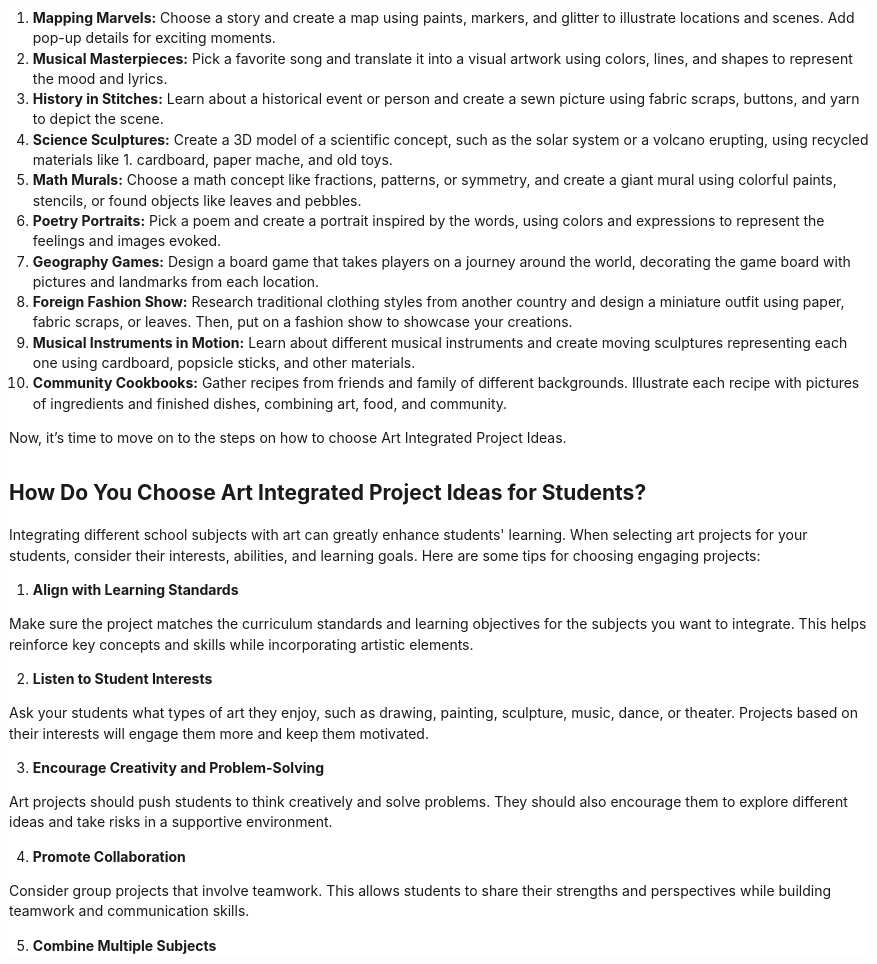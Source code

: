 1. **Mapping Marvels:** Choose a story and create a map using paints, markers, and glitter to illustrate locations and scenes. Add pop-up details for exciting moments. 
1. **Musical Masterpieces:** Pick a favorite song and translate it into a visual artwork using colors, lines, and shapes to represent the mood and lyrics. 
1. **History in Stitches:** Learn about a historical event or person and create a sewn picture using fabric scraps, buttons, and yarn to depict the scene. 
1. **Science Sculptures:** Create a 3D model of a scientific concept, such as the solar system or a volcano erupting, using recycled materials like 1. cardboard, paper mache, and old toys. 
1. **Math Murals:** Choose a math concept like fractions, patterns, or symmetry, and create a giant mural using colorful paints, stencils, or found objects like leaves and pebbles. 
1. **Poetry Portraits:** Pick a poem and create a portrait inspired by the words, using colors and expressions to represent the feelings and images evoked. 
1. **Geography Games:** Design a board game that takes players on a journey around the world, decorating the game board with pictures and landmarks from each location.
1. **Foreign Fashion Show:** Research traditional clothing styles from another country and design a miniature outfit using paper, fabric scraps, or leaves. Then, put on a fashion show to showcase your creations.
1. **Musical Instruments in Motion:** Learn about different musical instruments and create moving sculptures representing each one using cardboard, popsicle sticks, and other materials. 
1. **Community Cookbooks:** Gather recipes from friends and family of different backgrounds. Illustrate each recipe with pictures of ingredients and finished dishes, combining art, food, and community. 

 Now, it’s time to move on to the steps on how to choose Art Integrated Project Ideas.


## How Do You Choose Art Integrated Project Ideas for Students?


Integrating different school subjects with art can greatly enhance students' learning. When selecting art projects for your students, consider their interests, abilities, and learning goals. Here are some tips for choosing engaging projects:


1. **Align with Learning Standards**

Make sure the project matches the curriculum standards and learning objectives for the subjects you want to integrate. This helps reinforce key concepts and skills while incorporating artistic elements.

2. **Listen to Student Interests**

Ask your students what types of art they enjoy, such as drawing, painting, sculpture, music, dance, or theater. Projects based on their interests will engage them more and keep them motivated.

3. **Encourage Creativity and Problem-Solving**

Art projects should push students to think creatively and solve problems. They should also encourage them to explore different ideas and take risks in a supportive environment.

4. **Promote Collaboration**

Consider group projects that involve teamwork. This allows students to share their strengths and perspectives while building teamwork and communication skills.

5. **Combine Multiple Subjects**
